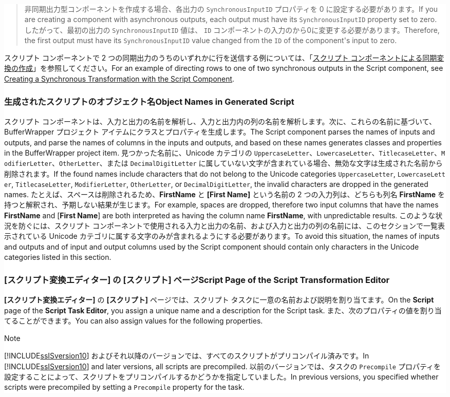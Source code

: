 >  <span data-ttu-id="f5314-162">非同期出力型コンポーネントを作成する場合、各出力の `SynchronousInputID` プロパティを 0 に設定する必要があります。</span><span class="sxs-lookup"><span data-stu-id="f5314-162">If you are creating a component with asynchronous outputs, each output must have its `SynchronousInputID` property set to zero.</span></span> <span data-ttu-id="f5314-163">したがって、最初の出力の `SynchronousInputID` 値は、 `ID` コンポーネントの入力のから0に変更する必要があります。</span><span class="sxs-lookup"><span data-stu-id="f5314-163">Therefore, the first output must have its `SynchronousInputID` value changed from the `ID` of the component's input to zero.</span></span>

 <span data-ttu-id="f5314-164">スクリプト コンポーネントで 2 つの同期出力のうちのいずれかに行を送信する例については、「[スクリプト コンポーネントによる同期変換の作成](../../extending-packages-scripting-data-flow-script-component-types/creating-a-synchronous-transformation-with-the-script-component.md)」を参照してください。</span><span class="sxs-lookup"><span data-stu-id="f5314-164">For an example of directing rows to one of two synchronous outputs in the Script component, see [Creating a Synchronous Transformation with the Script Component](../../extending-packages-scripting-data-flow-script-component-types/creating-a-synchronous-transformation-with-the-script-component.md).</span></span>

### <a name="object-names-in-generated-script"></a><span data-ttu-id="f5314-165">生成されたスクリプトのオブジェクト名</span><span class="sxs-lookup"><span data-stu-id="f5314-165">Object Names in Generated Script</span></span>
 <span data-ttu-id="f5314-166">スクリプト コンポーネントは、入力と出力の名前を解析し、入力と出力内の列の名前を解析します。次に、これらの名前に基づいて、BufferWrapper プロジェクト アイテムにクラスとプロパティを生成します。</span><span class="sxs-lookup"><span data-stu-id="f5314-166">The Script component parses the names of inputs and outputs, and parse the names of columns in the inputs and outputs, and based on these names generates classes and properties in the BufferWrapper project item.</span></span> <span data-ttu-id="f5314-167">見つかった名前に、Unicode カテゴリの `UppercaseLetter`、`LowercaseLetter`、`TitlecaseLetter`、`ModifierLetter`、`OtherLetter`、または `DecimalDigitLetter` に属していない文字が含まれている場合、無効な文字は生成された名前から削除されます。</span><span class="sxs-lookup"><span data-stu-id="f5314-167">If the found names include characters that do not belong to the Unicode categories `UppercaseLetter`, `LowercaseLetter`, `TitlecaseLetter`, `ModifierLetter`, `OtherLetter`, or `DecimalDigitLetter`, the invalid characters are dropped in the generated names.</span></span> <span data-ttu-id="f5314-168">たとえば、スペースは削除されるため、**FirstName** と **[First Name]** という名前の 2 つの入力列は、どちらも列名 **FirstName** を持つと解釈され、予期しない結果が生じます。</span><span class="sxs-lookup"><span data-stu-id="f5314-168">For example, spaces are dropped, therefore two input columns that have the names **FirstName** and [**First Name**] are both interpreted as having the column name **FirstName**, with unpredictable results.</span></span> <span data-ttu-id="f5314-169">このような状況を防ぐには、スクリプト コンポーネントで使用される入力と出力の名前、および入力と出力の列の名前には、このセクションで一覧表示されている Unicode カテゴリに属する文字のみが含まれるようにする必要があります。</span><span class="sxs-lookup"><span data-stu-id="f5314-169">To avoid this situation, the names of inputs and outputs and of input and output columns used by the Script component should contain only characters in the Unicode categories listed in this section.</span></span>

### <a name="script-page-of-the-script-transformation-editor"></a><span data-ttu-id="f5314-170">[スクリプト変換エディター] の [スクリプト] ページ</span><span class="sxs-lookup"><span data-stu-id="f5314-170">Script Page of the Script Transformation Editor</span></span>
 <span data-ttu-id="f5314-171">**[スクリプト変換エディター]** の **[スクリプト]** ページでは、スクリプト タスクに一意の名前および説明を割り当てます。</span><span class="sxs-lookup"><span data-stu-id="f5314-171">On the **Script** page of the **Script Task Editor**, you assign a unique name and a description for the Script task.</span></span> <span data-ttu-id="f5314-172">また、次のプロパティの値を割り当てることができます。</span><span class="sxs-lookup"><span data-stu-id="f5314-172">You can also assign values for the following properties.</span></span>

> [!NOTE]
>  <span data-ttu-id="f5314-173">[!INCLUDE[ssISversion10](../../../includes/ssisversion10-md.md)] およびそれ以降のバージョンでは、すべてのスクリプトがプリコンパイル済みです。</span><span class="sxs-lookup"><span data-stu-id="f5314-173">In [!INCLUDE[ssISversion10](../../../includes/ssisversion10-md.md)] and later versions, all scripts are precompiled.</span></span> <span data-ttu-id="f5314-174">以前のバージョンでは、タスクの `Precompile` プロパティを設定することによって、スクリプトをプリコンパイルするかどうかを指定していました。</span><span class="sxs-lookup"><span data-stu-id="f5314-174">In previous versions, you specified whether scripts were precompiled by setting a `Precompile` property for the task.</span></span>

